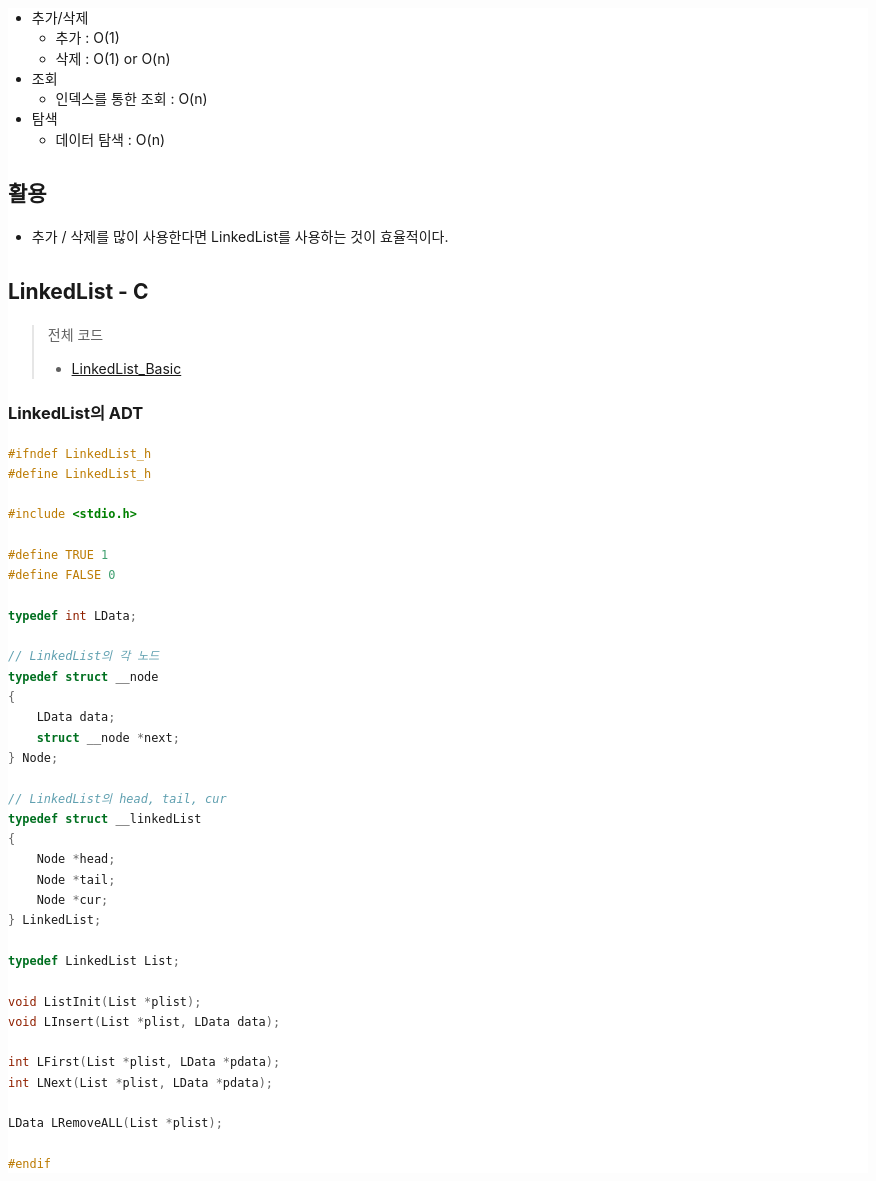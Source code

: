 * 추가/삭제
  * 추가 : O(1)
  * 삭제 : O(1) or O(n)
* 조회
  * 인덱스를 통한 조회 : O(n)
* 탐색
  * 데이터 탐색 : O(n)



## 활용

* 추가 / 삭제를 많이 사용한다면 LinkedList를 사용하는 것이 효율적이다.





## LinkedList - C

> 전체 코드
>
> * [LinkedList_Basic](https://github.com/binghe819/cs-datastructure/blob/master/LinkedList/LinkedList/LinkedList_basic.c)



### LinkedList의 ADT

```c
#ifndef LinkedList_h
#define LinkedList_h

#include <stdio.h>

#define TRUE 1
#define FALSE 0

typedef int LData;

// LinkedList의 각 노드
typedef struct __node
{
    LData data;
    struct __node *next;
} Node;

// LinkedList의 head, tail, cur
typedef struct __linkedList
{
    Node *head;
    Node *tail;
    Node *cur;
} LinkedList;

typedef LinkedList List;

void ListInit(List *plist);
void LInsert(List *plist, LData data);

int LFirst(List *plist, LData *pdata);
int LNext(List *plist, LData *pdata);

LData LRemoveALL(List *plist);

#endif
```

